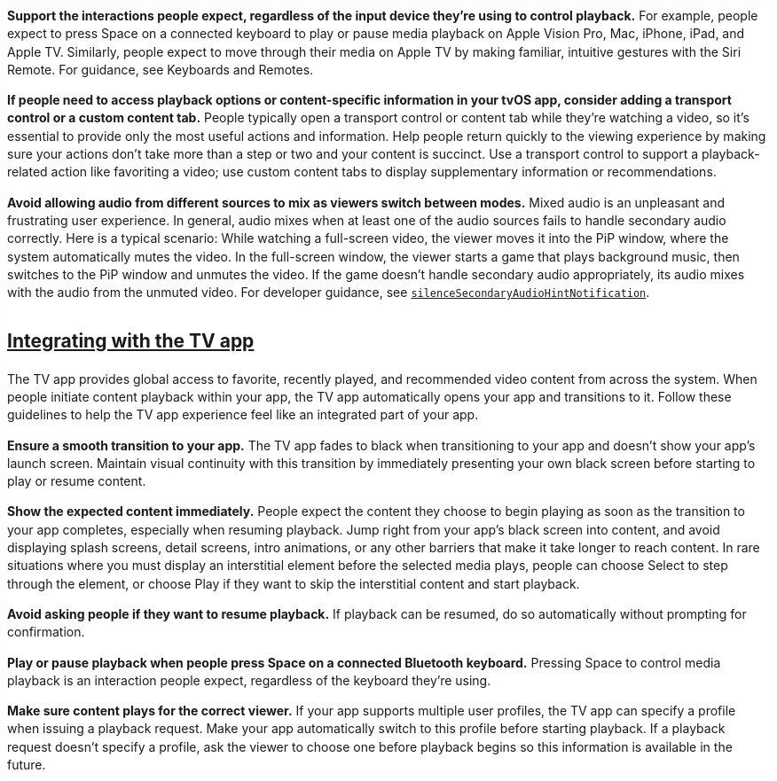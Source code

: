 **Support the interactions people expect, regardless of the input device they’re using to control playback.** For example, people expect to press Space on a connected keyboard to play or pause media playback on Apple Vision Pro, Mac, iPhone, iPad, and Apple TV. Similarly, people expect to move through their media on Apple TV by making familiar, intuitive gestures with the Siri Remote. For guidance, see Keyboards and Remotes.

**If people need to access playback options or content-specific information in your tvOS app, consider adding a transport control or a custom content tab.** People typically open a transport control or content tab while they’re watching a video, so it’s essential to provide only the most useful actions and information. Help people return quickly to the viewing experience by making sure your actions don’t take more than a step or two and your content is succinct. Use a transport control to support a playback-related action like favoriting a video; use custom content tabs to display supplementary information or recommendations.

**Avoid allowing audio from different sources to mix as viewers switch between modes.** Mixed audio is an unpleasant and frustrating user experience. In general, audio mixes when at least one of the audio sources fails to handle secondary audio correctly. Here is a typical scenario: While watching a full-screen video, the viewer moves it into the PiP window, where the system automatically mutes the video. In the full-screen window, the viewer starts a game that plays background music, then switches to the PiP window and unmutes the video. If the game doesn’t handle secondary audio appropriately, its audio mixes with the audio from the unmuted video. For developer guidance, see [`silenceSecondaryAudioHintNotification`](https://developer.apple.com/documentation/AVFAudio/AVAudioSession/silenceSecondaryAudioHintNotification).

## [Integrating with the TV app](https://developer.apple.com/design/human-interface-guidelines/playing-video\#Integrating-with-the-TV-app)

The TV app provides global access to favorite, recently played, and recommended video content from across the system. When people initiate content playback within your app, the TV app automatically opens your app and transitions to it. Follow these guidelines to help the TV app experience feel like an integrated part of your app.

**Ensure a smooth transition to your app.** The TV app fades to black when transitioning to your app and doesn’t show your app’s launch screen. Maintain visual continuity with this transition by immediately presenting your own black screen before starting to play or resume content.

**Show the expected content immediately.** People expect the content they choose to begin playing as soon as the transition to your app completes, especially when resuming playback. Jump right from your app’s black screen into content, and avoid displaying splash screens, detail screens, intro animations, or any other barriers that make it take longer to reach content. In rare situations where you must display an interstitial element before the selected media plays, people can choose Select to step through the element, or choose Play if they want to skip the interstitial content and start playback.

**Avoid asking people if they want to resume playback.** If playback can be resumed, do so automatically without prompting for confirmation.

**Play or pause playback when people press Space on a connected Bluetooth keyboard.** Pressing Space to control media playback is an interaction people expect, regardless of the keyboard they’re using.

**Make sure content plays for the correct viewer.** If your app supports multiple user profiles, the TV app can specify a profile when issuing a playback request. Make your app automatically switch to this profile before starting playback. If a playback request doesn’t specify a profile, ask the viewer to choose one before playback begins so this information is available in the future.
